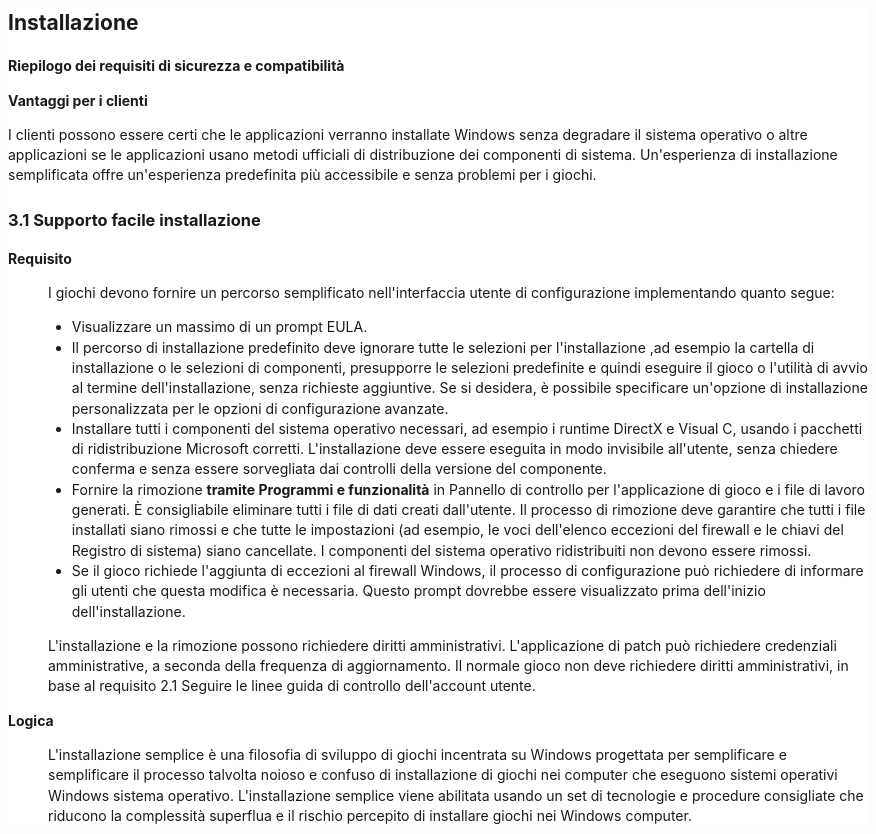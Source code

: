 ## <a name="installation"></a>Installazione

**Riepilogo dei requisiti di sicurezza e compatibilità**

**Vantaggi per i clienti**

I clienti possono essere certi che le applicazioni verranno installate Windows senza degradare il sistema operativo o altre applicazioni se le applicazioni usano metodi ufficiali di distribuzione dei componenti di sistema. Un'esperienza di installazione semplificata offre un'esperienza predefinita più accessibile e senza problemi per i giochi.

### <a name="31-support-easy-installation"></a>3.1 Supporto facile installazione

<dl> <dt>

<span id="Requirement"></span><span id="requirement"></span><span id="REQUIREMENT"></span>**Requisito**
</dt> <dd>

I giochi devono fornire un percorso semplificato nell'interfaccia utente di configurazione implementando quanto segue:

-   Visualizzare un massimo di un prompt EULA.
-   Il percorso di installazione predefinito deve ignorare tutte le selezioni per l'installazione ,ad esempio la cartella di installazione o le selezioni di componenti, presupporre le selezioni predefinite e quindi eseguire il gioco o l'utilità di avvio al termine dell'installazione, senza richieste aggiuntive. Se si desidera, è possibile specificare un'opzione di installazione personalizzata per le opzioni di configurazione avanzate.
-   Installare tutti i componenti del sistema operativo necessari, ad esempio i runtime DirectX e Visual C, usando i pacchetti di ridistribuzione Microsoft corretti. L'installazione deve essere eseguita in modo invisibile all'utente, senza chiedere conferma e senza essere sorvegliata dai controlli della versione del componente.
-   Fornire la rimozione **tramite Programmi e funzionalità** in Pannello di controllo per l'applicazione di gioco e i file di lavoro generati.  È consigliabile eliminare tutti i file di dati creati dall'utente. Il processo di rimozione deve garantire che tutti i file installati siano rimossi e che tutte le impostazioni (ad esempio, le voci dell'elenco eccezioni del firewall e le chiavi del Registro di sistema) siano cancellate. I componenti del sistema operativo ridistribuiti non devono essere rimossi.
-   Se il gioco richiede l'aggiunta di eccezioni al firewall Windows, il processo di configurazione può richiedere di informare gli utenti che questa modifica è necessaria. Questo prompt dovrebbe essere visualizzato prima dell'inizio dell'installazione.

L'installazione e la rimozione possono richiedere diritti amministrativi. L'applicazione di patch può richiedere credenziali amministrative, a seconda della frequenza di aggiornamento. Il normale gioco non deve richiedere diritti amministrativi, in base al requisito 2.1 Seguire le linee guida di controllo dell'account utente.

</dd> <dt>

<span id="Rationale"></span><span id="rationale"></span><span id="RATIONALE"></span>**Logica**
</dt> <dd>

L'installazione semplice è una filosofia di sviluppo di giochi incentrata su Windows progettata per semplificare e semplificare il processo talvolta noioso e confuso di installazione di giochi nei computer che eseguono sistemi operativi Windows sistema operativo. L'installazione semplice viene abilitata usando un set di tecnologie e procedure consigliate che riducono la complessità superflua e il rischio percepito di installare giochi nei Windows computer.

